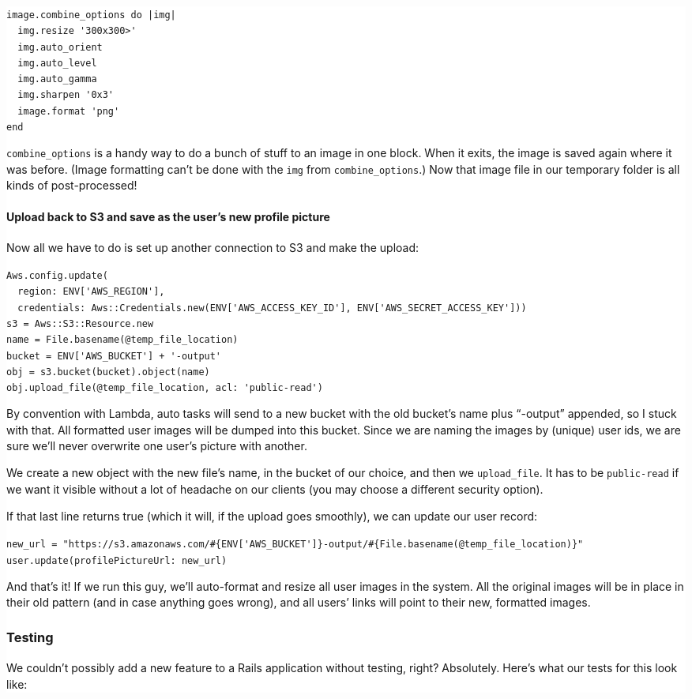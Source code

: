     image.combine_options do |img|
      img.resize '300x300>'
      img.auto_orient
      img.auto_level
      img.auto_gamma
      img.sharpen '0x3'
      image.format 'png'
    end

`combine_options` is a handy way to do a bunch of stuff to an image in one
block. When it exits, the image is saved again where it was before. (Image
formatting can’t be done with the `img` from `combine_options`.) Now that image
file in our temporary folder is all kinds of post-processed!

#### Upload back to S3 and save as the user’s new profile picture

Now all we have to do is set up another connection to S3 and make the upload:

    Aws.config.update(
      region: ENV['AWS_REGION'],
      credentials: Aws::Credentials.new(ENV['AWS_ACCESS_KEY_ID'], ENV['AWS_SECRET_ACCESS_KEY']))
    s3 = Aws::S3::Resource.new
    name = File.basename(@temp_file_location)
    bucket = ENV['AWS_BUCKET'] + '-output'
    obj = s3.bucket(bucket).object(name)
    obj.upload_file(@temp_file_location, acl: 'public-read')

By convention with Lambda, auto tasks will send to a new bucket with the old
bucket’s name plus “-output” appended, so I stuck with that. All formatted user
images will be dumped into this bucket. Since we are naming the images by
(unique) user ids, we are sure we’ll never overwrite one user’s picture with
another.

We create a new object with the new file’s name, in the bucket of our choice,
and then we `upload_file`. It has to be `public-read` if we want it visible
without a lot of headache on our clients (you may choose a different security
option).

If that last line returns true (which it will, if the upload goes smoothly), we
can update our user record:

    new_url = "https://s3.amazonaws.com/#{ENV['AWS_BUCKET']}-output/#{File.basename(@temp_file_location)}"
    user.update(profilePictureUrl: new_url)

And that’s it! If we run this guy, we’ll auto-format and resize all user images
in the system. All the original images will be in place in their old pattern
(and in case anything goes wrong), and all users’ links will point to their new,
formatted images.

### Testing

We couldn’t possibly add a new feature to a Rails application without testing,
right? Absolutely. Here’s what our tests for this look like:
